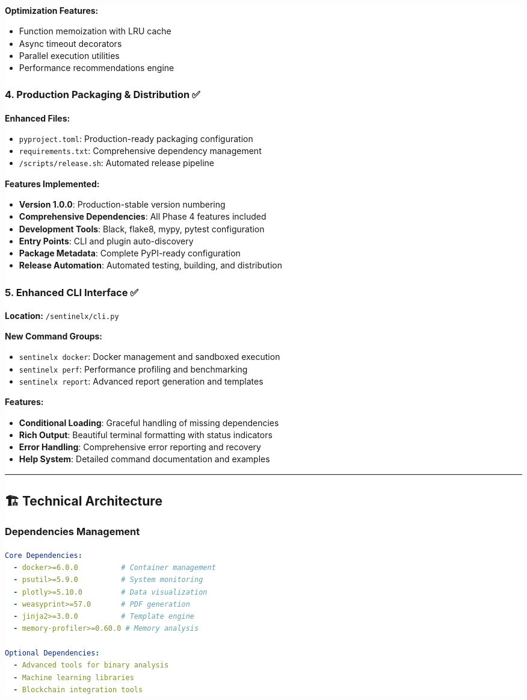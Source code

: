 **Optimization Features:**
- Function memoization with LRU cache
- Async timeout decorators
- Parallel execution utilities
- Performance recommendations engine

### 4. Production Packaging & Distribution ✅

**Enhanced Files:**
- `pyproject.toml`: Production-ready packaging configuration
- `requirements.txt`: Comprehensive dependency management
- `/scripts/release.sh`: Automated release pipeline

**Features Implemented:**
- **Version 1.0.0**: Production-stable version numbering
- **Comprehensive Dependencies**: All Phase 4 features included
- **Development Tools**: Black, flake8, mypy, pytest configuration
- **Entry Points**: CLI and plugin auto-discovery
- **Package Metadata**: Complete PyPI-ready configuration
- **Release Automation**: Automated testing, building, and distribution

### 5. Enhanced CLI Interface ✅

**Location:** `/sentinelx/cli.py`

**New Command Groups:**
- `sentinelx docker`: Docker management and sandboxed execution
- `sentinelx perf`: Performance profiling and benchmarking
- `sentinelx report`: Advanced report generation and templates

**Features:**
- **Conditional Loading**: Graceful handling of missing dependencies
- **Rich Output**: Beautiful terminal formatting with status indicators
- **Error Handling**: Comprehensive error reporting and recovery
- **Help System**: Detailed command documentation and examples

---

## 🏗️ Technical Architecture

### Dependencies Management
```yaml
Core Dependencies:
  - docker>=6.0.0          # Container management
  - psutil>=5.9.0          # System monitoring
  - plotly>=5.10.0         # Data visualization
  - weasyprint>=57.0       # PDF generation
  - jinja2>=3.0.0          # Template engine
  - memory-profiler>=0.60.0 # Memory analysis

Optional Dependencies:
  - Advanced tools for binary analysis
  - Machine learning libraries
  - Blockchain integration tools
```
